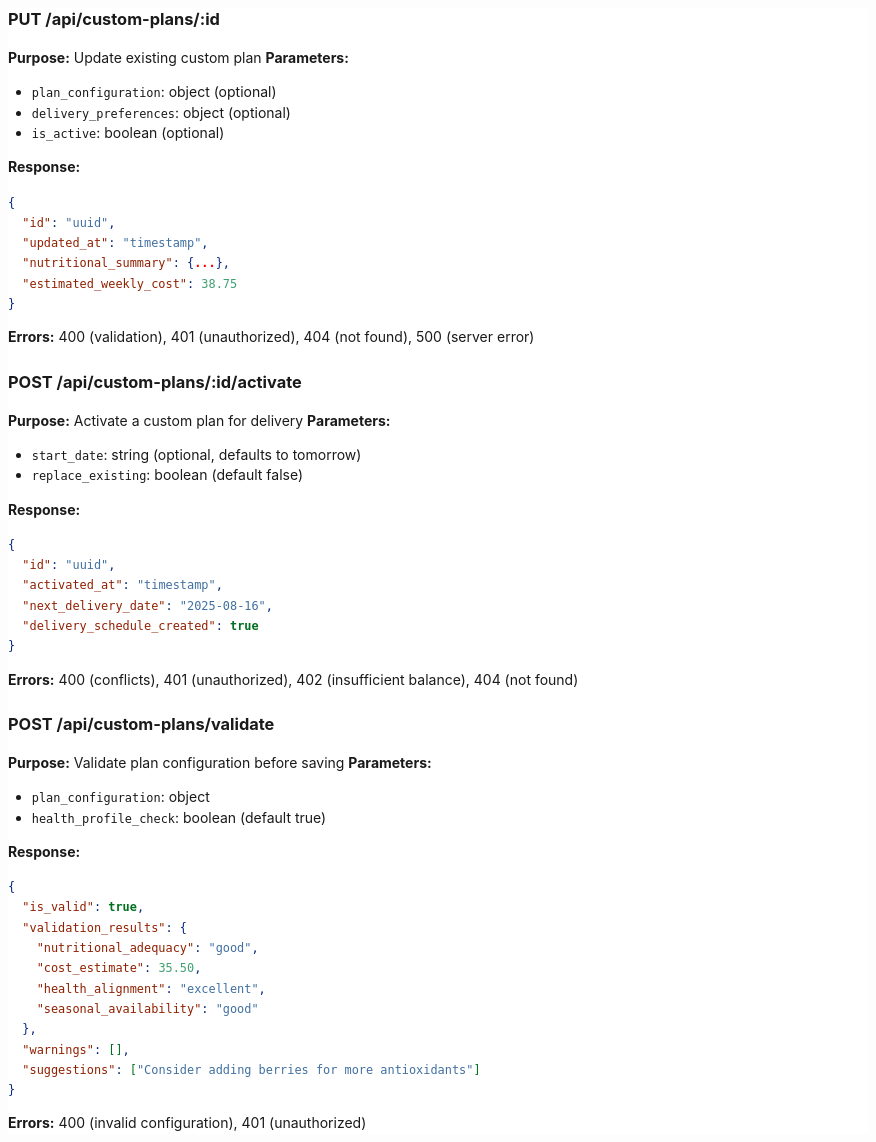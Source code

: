 ### PUT /api/custom-plans/:id

**Purpose:** Update existing custom plan
**Parameters:** 
- `plan_configuration`: object (optional)
- `delivery_preferences`: object (optional)
- `is_active`: boolean (optional)

**Response:** 
```json
{
  "id": "uuid",
  "updated_at": "timestamp",
  "nutritional_summary": {...},
  "estimated_weekly_cost": 38.75
}
```
**Errors:** 400 (validation), 401 (unauthorized), 404 (not found), 500 (server error)

### POST /api/custom-plans/:id/activate

**Purpose:** Activate a custom plan for delivery
**Parameters:** 
- `start_date`: string (optional, defaults to tomorrow)
- `replace_existing`: boolean (default false)

**Response:** 
```json
{
  "id": "uuid",
  "activated_at": "timestamp",
  "next_delivery_date": "2025-08-16",
  "delivery_schedule_created": true
}
```
**Errors:** 400 (conflicts), 401 (unauthorized), 402 (insufficient balance), 404 (not found)

### POST /api/custom-plans/validate

**Purpose:** Validate plan configuration before saving
**Parameters:** 
- `plan_configuration`: object
- `health_profile_check`: boolean (default true)

**Response:** 
```json
{
  "is_valid": true,
  "validation_results": {
    "nutritional_adequacy": "good",
    "cost_estimate": 35.50,
    "health_alignment": "excellent",
    "seasonal_availability": "good"
  },
  "warnings": [],
  "suggestions": ["Consider adding berries for more antioxidants"]
}
```
**Errors:** 400 (invalid configuration), 401 (unauthorized)

